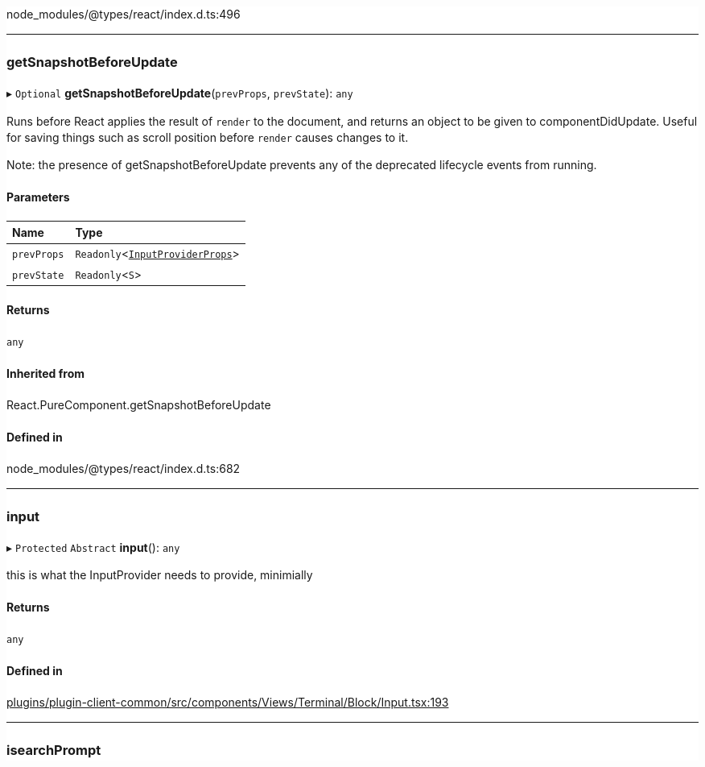 node_modules/@types/react/index.d.ts:496

---

### getSnapshotBeforeUpdate

▸ `Optional` **getSnapshotBeforeUpdate**(`prevProps`, `prevState`): `any`

Runs before React applies the result of `render` to the document, and
returns an object to be given to componentDidUpdate. Useful for saving
things such as scroll position before `render` causes changes to it.

Note: the presence of getSnapshotBeforeUpdate prevents any of the deprecated
lifecycle events from running.

#### Parameters

| Name        | Type                                                                                                 |
| :---------- | :--------------------------------------------------------------------------------------------------- |
| `prevProps` | `Readonly`<[`InputProviderProps`](../modules/kui_shell_plugin_client_common.md#inputproviderprops)\> |
| `prevState` | `Readonly`<`S`\>                                                                                     |

#### Returns

`any`

#### Inherited from

React.PureComponent.getSnapshotBeforeUpdate

#### Defined in

node_modules/@types/react/index.d.ts:682

---

### input

▸ `Protected` `Abstract` **input**(): `any`

this is what the InputProvider needs to provide, minimially

#### Returns

`any`

#### Defined in

[plugins/plugin-client-common/src/components/Views/Terminal/Block/Input.tsx:193](https://github.com/kubernetes-sigs/kui/blob/kui/plugins/plugin-client-common/src/components/Views/Terminal/Block/Input.tsx#L193)

---

### isearchPrompt
